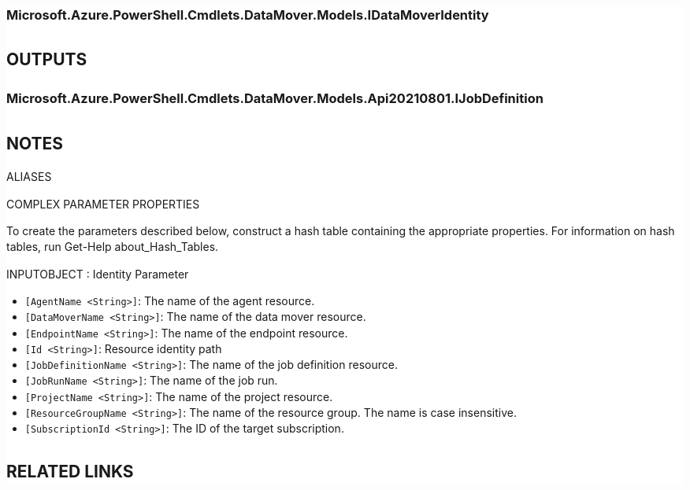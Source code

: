 ### Microsoft.Azure.PowerShell.Cmdlets.DataMover.Models.IDataMoverIdentity

## OUTPUTS

### Microsoft.Azure.PowerShell.Cmdlets.DataMover.Models.Api20210801.IJobDefinition

## NOTES

ALIASES

COMPLEX PARAMETER PROPERTIES

To create the parameters described below, construct a hash table containing the appropriate properties. For information on hash tables, run Get-Help about_Hash_Tables.


INPUTOBJECT <IDataMoverIdentity>: Identity Parameter
  - `[AgentName <String>]`: The name of the agent resource.
  - `[DataMoverName <String>]`: The name of the data mover resource.
  - `[EndpointName <String>]`: The name of the endpoint resource.
  - `[Id <String>]`: Resource identity path
  - `[JobDefinitionName <String>]`: The name of the job definition resource.
  - `[JobRunName <String>]`: The name of the job run.
  - `[ProjectName <String>]`: The name of the project resource.
  - `[ResourceGroupName <String>]`: The name of the resource group. The name is case insensitive.
  - `[SubscriptionId <String>]`: The ID of the target subscription.

## RELATED LINKS

